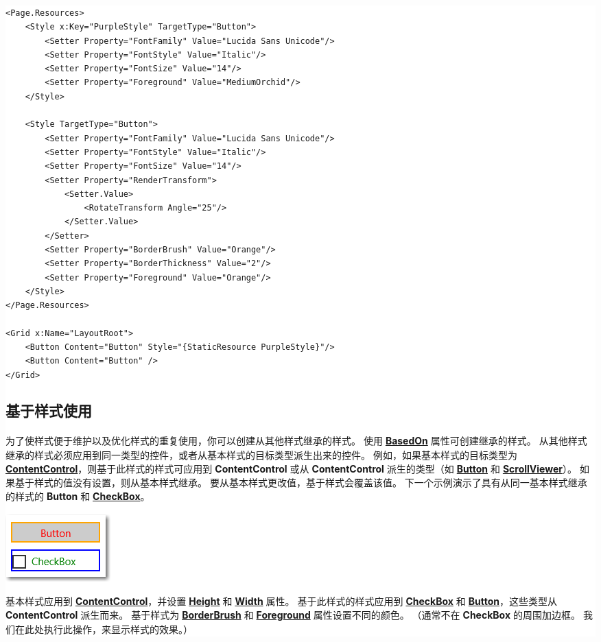 ```XAML
<Page.Resources>
    <Style x:Key="PurpleStyle" TargetType="Button">
        <Setter Property="FontFamily" Value="Lucida Sans Unicode"/>
        <Setter Property="FontStyle" Value="Italic"/>
        <Setter Property="FontSize" Value="14"/>
        <Setter Property="Foreground" Value="MediumOrchid"/>
    </Style>

    <Style TargetType="Button">
        <Setter Property="FontFamily" Value="Lucida Sans Unicode"/>
        <Setter Property="FontStyle" Value="Italic"/>
        <Setter Property="FontSize" Value="14"/>
        <Setter Property="RenderTransform">
            <Setter.Value>
                <RotateTransform Angle="25"/>
            </Setter.Value>
        </Setter>
        <Setter Property="BorderBrush" Value="Orange"/>
        <Setter Property="BorderThickness" Value="2"/>
        <Setter Property="Foreground" Value="Orange"/>
    </Style>
</Page.Resources>

<Grid x:Name="LayoutRoot">
    <Button Content="Button" Style="{StaticResource PurpleStyle}"/>
    <Button Content="Button" />
</Grid>
```

## <a name="use-based-on-styles"></a>基于样式使用

为了使样式便于维护以及优化样式的重复使用，你可以创建从其他样式继承的样式。 使用 [**BasedOn**](https://msdn.microsoft.com/library/windows/apps/br208852) 属性可创建继承的样式。 从其他样式继承的样式必须应用到同一类型的控件，或者从基本样式的目标类型派生出来的控件。 例如，如果基本样式的目标类型为 [**ContentControl**](https://msdn.microsoft.com/library/windows/apps/br209365)，则基于此样式的样式可应用到 **ContentControl** 或从 **ContentControl** 派生的类型（如 [**Button**](https://msdn.microsoft.com/library/windows/apps/br209265) 和 [**ScrollViewer**](https://msdn.microsoft.com/library/windows/apps/br209527)）。 如果基于样式的值没有设置，则从基本样式继承。 要从基本样式更改值，基于样式会覆盖该值。 下一个示例演示了具有从同一基本样式继承的样式的 **Button** 和 [**CheckBox**](https://msdn.microsoft.com/library/windows/apps/br209316)。

![使用基于样式的样式设计按钮。](images/styles-buttons-based-on.png)

基本样式应用到 [**ContentControl**](https://msdn.microsoft.com/library/windows/apps/br209365)，并设置 [**Height**](https://msdn.microsoft.com/library/windows/apps/br208718) 和 [**Width**](https://msdn.microsoft.com/library/windows/apps/br208751) 属性。 基于此样式的样式应用到 [**CheckBox**](https://msdn.microsoft.com/library/windows/apps/br209316) 和 [**Button**](https://msdn.microsoft.com/library/windows/apps/br209265)，这些类型从 **ContentControl** 派生而来。 基于样式为 [**BorderBrush**](https://msdn.microsoft.com/library/windows/apps/br209397) 和 [**Foreground**](https://msdn.microsoft.com/library/windows/apps/br209414) 属性设置不同的颜色。 （通常不在 **CheckBox** 的周围加边框。 我们在此处执行此操作，来显示样式的效果。）
